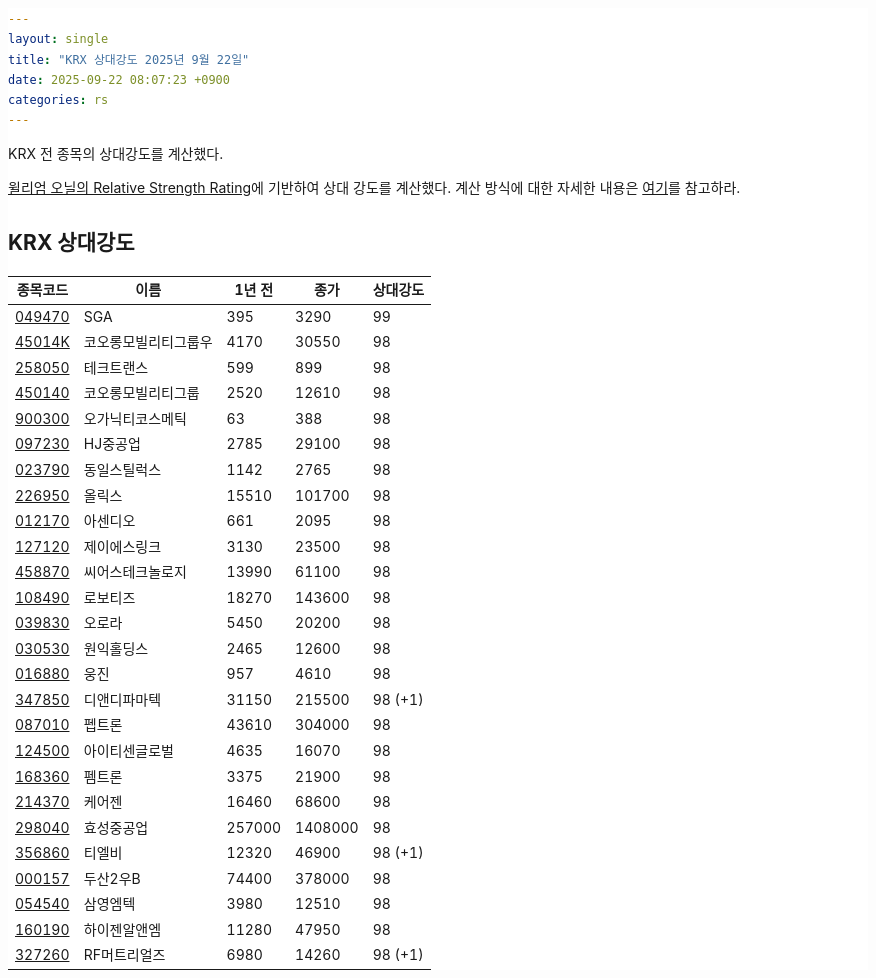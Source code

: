 ```yaml
---
layout: single
title: "KRX 상대강도 2025년 9월 22일"
date: 2025-09-22 08:07:23 +0900
categories: rs
---
```

KRX 전 종목의 상대강도를 계산했다.

[윌리엄 오닐의 Relative Strength Rating](https://www.williamoneil.com/proprietary-ratings-and-rankings/)에 기반하여 상대 강도를 계산했다.
계산 방식에 대한 자세한 내용은 [여기](https://dalinaum.github.io/investment/2024/08/26/how-i-calculated-relative-strength.html)를 참고하라.

## KRX 상대강도

|종목코드|이름|1년 전|종가|상대강도|
|------|---|-----|--|------|
|[049470](https://finance.daum.net/quotes/A049470)|SGA|395|3290|99 |
|[45014K](https://finance.daum.net/quotes/A45014K)|코오롱모빌리티그룹우|4170|30550|98 |
|[258050](https://finance.daum.net/quotes/A258050)|테크트랜스|599|899|98 |
|[450140](https://finance.daum.net/quotes/A450140)|코오롱모빌리티그룹|2520|12610|98 |
|[900300](https://finance.daum.net/quotes/A900300)|오가닉티코스메틱|63|388|98 |
|[097230](https://finance.daum.net/quotes/A097230)|HJ중공업|2785|29100|98 |
|[023790](https://finance.daum.net/quotes/A023790)|동일스틸럭스|1142|2765|98 |
|[226950](https://finance.daum.net/quotes/A226950)|올릭스|15510|101700|98 |
|[012170](https://finance.daum.net/quotes/A012170)|아센디오|661|2095|98 |
|[127120](https://finance.daum.net/quotes/A127120)|제이에스링크|3130|23500|98 |
|[458870](https://finance.daum.net/quotes/A458870)|씨어스테크놀로지|13990|61100|98 |
|[108490](https://finance.daum.net/quotes/A108490)|로보티즈|18270|143600|98 |
|[039830](https://finance.daum.net/quotes/A039830)|오로라|5450|20200|98 |
|[030530](https://finance.daum.net/quotes/A030530)|원익홀딩스|2465|12600|98 |
|[016880](https://finance.daum.net/quotes/A016880)|웅진|957|4610|98 |
|[347850](https://finance.daum.net/quotes/A347850)|디앤디파마텍|31150|215500|98 (+1)|
|[087010](https://finance.daum.net/quotes/A087010)|펩트론|43610|304000|98 |
|[124500](https://finance.daum.net/quotes/A124500)|아이티센글로벌|4635|16070|98 |
|[168360](https://finance.daum.net/quotes/A168360)|펨트론|3375|21900|98 |
|[214370](https://finance.daum.net/quotes/A214370)|케어젠|16460|68600|98 |
|[298040](https://finance.daum.net/quotes/A298040)|효성중공업|257000|1408000|98 |
|[356860](https://finance.daum.net/quotes/A356860)|티엘비|12320|46900|98 (+1)|
|[000157](https://finance.daum.net/quotes/A000157)|두산2우B|74400|378000|98 |
|[054540](https://finance.daum.net/quotes/A054540)|삼영엠텍|3980|12510|98 |
|[160190](https://finance.daum.net/quotes/A160190)|하이젠알앤엠|11280|47950|98 |
|[327260](https://finance.daum.net/quotes/A327260)|RF머트리얼즈|6980|14260|98 (+1)|